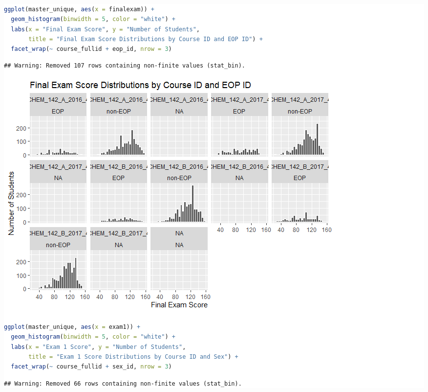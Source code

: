 ```r
ggplot(master_unique, aes(x = finalexam)) +
  geom_histogram(binwidth = 5, color = "white") +
  labs(x = "Final Exam Score", y = "Number of Students", 
       title = "Final Exam Score Distributions by Course ID and EOP ID") +
  facet_wrap(~ course_fullid + eop_id, nrow = 3)
```

```
## Warning: Removed 107 rows containing non-finite values (stat_bin).
```

![](2s-data-practice-draft-1_files/figure-html/unnamed-chunk-16-3.png)

```r
ggplot(master_unique, aes(x = exam1)) +
  geom_histogram(binwidth = 5, color = "white") +
  labs(x = "Exam 1 Score", y = "Number of Students", 
       title = "Exam 1 Score Distributions by Course ID and Sex") +
  facet_wrap(~ course_fullid + sex_id, nrow = 3)
```

```
## Warning: Removed 66 rows containing non-finite values (stat_bin).
```
